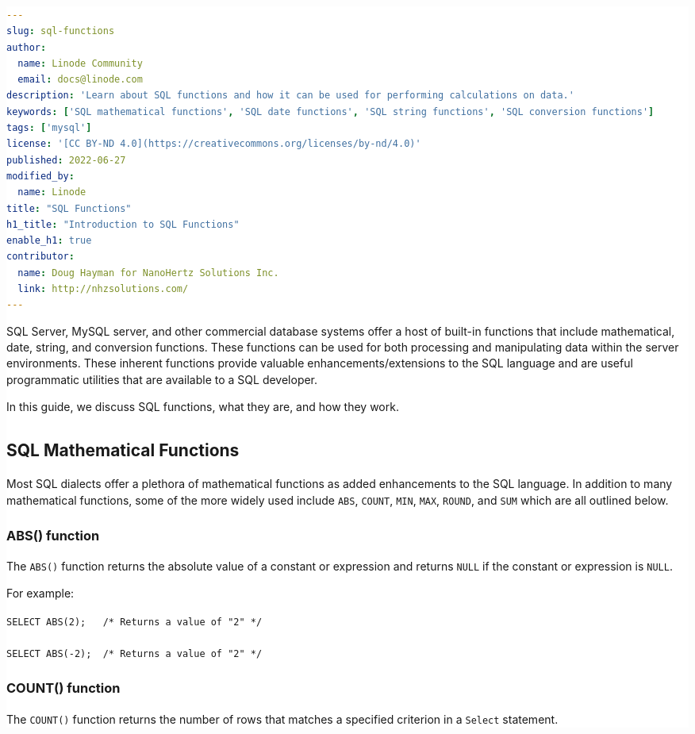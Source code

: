 ```yaml
---
slug: sql-functions
author:
  name: Linode Community
  email: docs@linode.com
description: 'Learn about SQL functions and how it can be used for performing calculations on data.'
keywords: ['SQL mathematical functions', 'SQL date functions', 'SQL string functions', 'SQL conversion functions']
tags: ['mysql']
license: '[CC BY-ND 4.0](https://creativecommons.org/licenses/by-nd/4.0)'
published: 2022-06-27
modified_by:
  name: Linode
title: "SQL Functions"
h1_title: "Introduction to SQL Functions"
enable_h1: true
contributor:
  name: Doug Hayman for NanoHertz Solutions Inc.
  link: http://nhzsolutions.com/
---
```


SQL Server, MySQL server, and other commercial database systems offer a host of built-in functions that include mathematical, date, string, and conversion functions. These functions can be used for both processing and manipulating data within the server environments. These inherent functions provide valuable enhancements/extensions to the SQL language and are useful programmatic utilities that are available to a SQL developer.

In this guide, we discuss SQL functions, what they are, and how they work.

## SQL Mathematical Functions

Most SQL dialects offer a plethora of mathematical functions as added enhancements to the SQL language. In addition to many mathematical functions, some of the more widely used include `ABS`, `COUNT`, `MIN`, `MAX`, `ROUND`, and `SUM` which are all outlined below.

### ABS() function

The `ABS()` function returns the absolute value of a constant or expression and returns `NULL` if the constant or expression is `NULL`.

For example:

    SELECT ABS(2);   /* Returns a value of "2" */

    SELECT ABS(-2);  /* Returns a value of "2" */

### COUNT() function

The `COUNT()` function returns the number of rows that matches a specified criterion in a `Select` statement.
